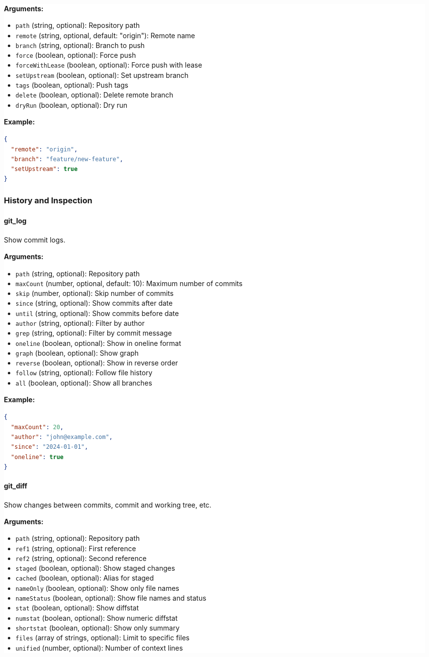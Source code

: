 **Arguments:**
- `path` (string, optional): Repository path
- `remote` (string, optional, default: "origin"): Remote name
- `branch` (string, optional): Branch to push
- `force` (boolean, optional): Force push
- `forceWithLease` (boolean, optional): Force push with lease
- `setUpstream` (boolean, optional): Set upstream branch
- `tags` (boolean, optional): Push tags
- `delete` (boolean, optional): Delete remote branch
- `dryRun` (boolean, optional): Dry run

**Example:**
```json
{
  "remote": "origin",
  "branch": "feature/new-feature",
  "setUpstream": true
}
```

### History and Inspection

#### git_log
Show commit logs.

**Arguments:**
- `path` (string, optional): Repository path
- `maxCount` (number, optional, default: 10): Maximum number of commits
- `skip` (number, optional): Skip number of commits
- `since` (string, optional): Show commits after date
- `until` (string, optional): Show commits before date
- `author` (string, optional): Filter by author
- `grep` (string, optional): Filter by commit message
- `oneline` (boolean, optional): Show in oneline format
- `graph` (boolean, optional): Show graph
- `reverse` (boolean, optional): Show in reverse order
- `follow` (string, optional): Follow file history
- `all` (boolean, optional): Show all branches

**Example:**
```json
{
  "maxCount": 20,
  "author": "john@example.com",
  "since": "2024-01-01",
  "oneline": true
}
```

#### git_diff
Show changes between commits, commit and working tree, etc.

**Arguments:**
- `path` (string, optional): Repository path
- `ref1` (string, optional): First reference
- `ref2` (string, optional): Second reference
- `staged` (boolean, optional): Show staged changes
- `cached` (boolean, optional): Alias for staged
- `nameOnly` (boolean, optional): Show only file names
- `nameStatus` (boolean, optional): Show file names and status
- `stat` (boolean, optional): Show diffstat
- `numstat` (boolean, optional): Show numeric diffstat
- `shortstat` (boolean, optional): Show only summary
- `files` (array of strings, optional): Limit to specific files
- `unified` (number, optional): Number of context lines
